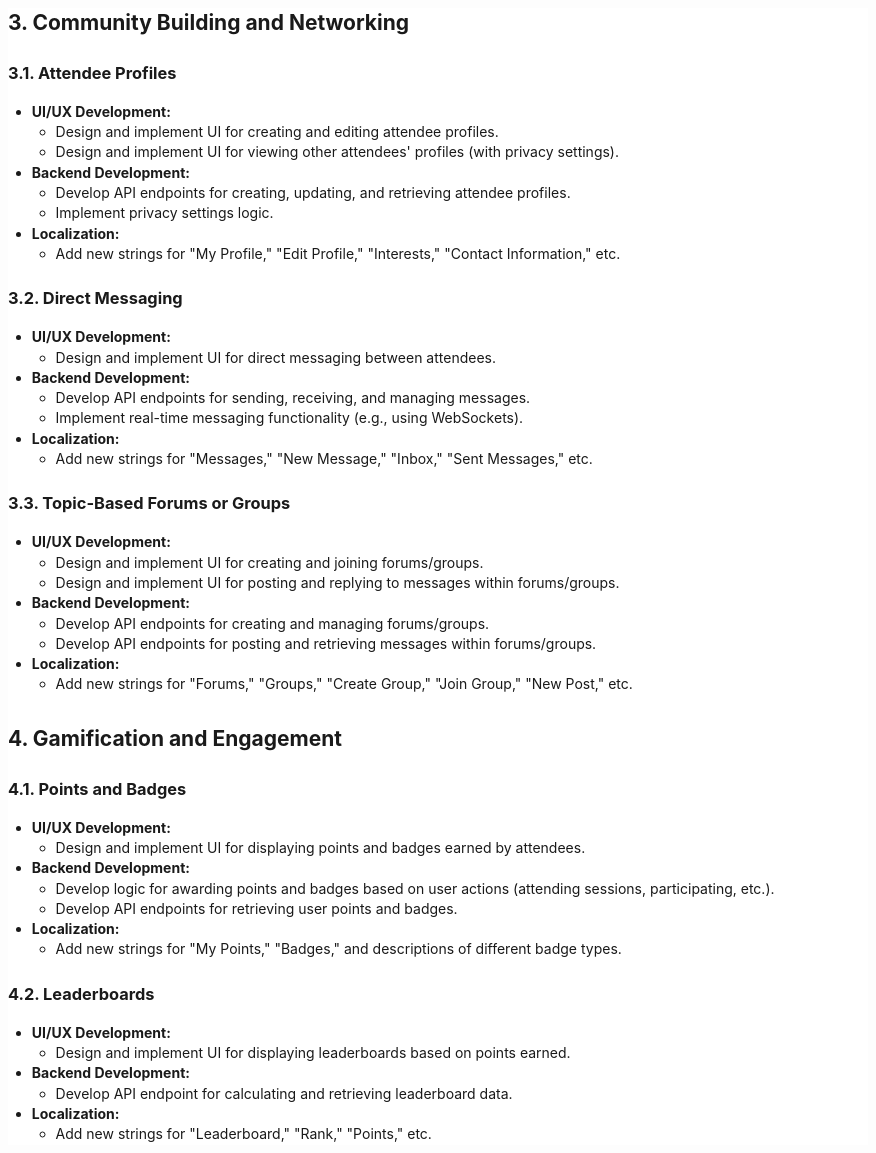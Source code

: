 ## 3. Community Building and Networking

### 3.1. Attendee Profiles

*   **UI/UX Development:**
    *   Design and implement UI for creating and editing attendee profiles.
    *   Design and implement UI for viewing other attendees' profiles (with privacy settings).
*   **Backend Development:**
    *   Develop API endpoints for creating, updating, and retrieving attendee profiles.
    *   Implement privacy settings logic.
*   **Localization:**
    *   Add new strings for "My Profile," "Edit Profile," "Interests," "Contact Information," etc.

### 3.2. Direct Messaging

*   **UI/UX Development:**
    *   Design and implement UI for direct messaging between attendees.
*   **Backend Development:**
    *   Develop API endpoints for sending, receiving, and managing messages.
    *   Implement real-time messaging functionality (e.g., using WebSockets).
*   **Localization:**
    *   Add new strings for "Messages," "New Message," "Inbox," "Sent Messages," etc.

### 3.3. Topic-Based Forums or Groups

*   **UI/UX Development:**
    *   Design and implement UI for creating and joining forums/groups.
    *   Design and implement UI for posting and replying to messages within forums/groups.
*   **Backend Development:**
    *   Develop API endpoints for creating and managing forums/groups.
    *   Develop API endpoints for posting and retrieving messages within forums/groups.
*   **Localization:**
    *   Add new strings for "Forums," "Groups," "Create Group," "Join Group," "New Post," etc.

## 4. Gamification and Engagement

### 4.1. Points and Badges

*   **UI/UX Development:**
    *   Design and implement UI for displaying points and badges earned by attendees.
*   **Backend Development:**
    *   Develop logic for awarding points and badges based on user actions (attending sessions, participating, etc.).
    *   Develop API endpoints for retrieving user points and badges.
*   **Localization:**
    *   Add new strings for "My Points," "Badges," and descriptions of different badge types.

### 4.2. Leaderboards

*   **UI/UX Development:**
    *   Design and implement UI for displaying leaderboards based on points earned.
*   **Backend Development:**
    *   Develop API endpoint for calculating and retrieving leaderboard data.
*   **Localization:**
    *   Add new strings for "Leaderboard," "Rank," "Points," etc.
